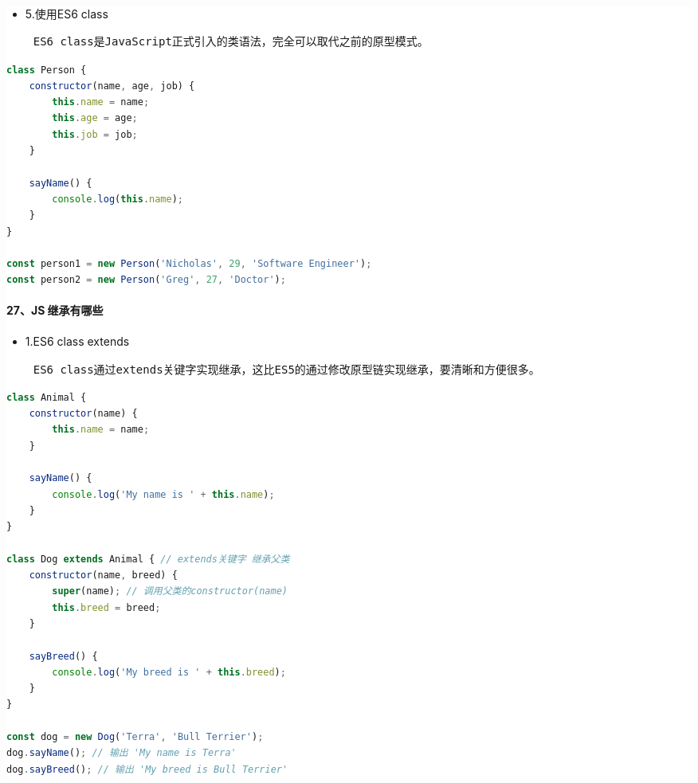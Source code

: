 - 5.使用ES6 class

<pre>
    ES6 class是JavaScript正式引入的类语法，完全可以取代之前的原型模式。
</pre>

```javascript
class Person {
    constructor(name, age, job) {
        this.name = name;
        this.age = age;
        this.job = job;
    }

    sayName() {
        console.log(this.name);
    }
}

const person1 = new Person('Nicholas', 29, 'Software Engineer');
const person2 = new Person('Greg', 27, 'Doctor');
```

#### 27、JS 继承有哪些

- 1.ES6 class extends

<pre>
    ES6 class通过extends关键字实现继承，这比ES5的通过修改原型链实现继承，要清晰和方便很多。
</pre>

```javascript
class Animal {
    constructor(name) {
        this.name = name;
    }

    sayName() {
        console.log('My name is ' + this.name);
    }
}

class Dog extends Animal { // extends关键字 继承父类
    constructor(name, breed) {
        super(name); // 调用父类的constructor(name)
        this.breed = breed;
    }

    sayBreed() {
        console.log('My breed is ' + this.breed);
    }
}

const dog = new Dog('Terra', 'Bull Terrier');
dog.sayName(); // 输出 'My name is Terra'
dog.sayBreed(); // 输出 'My breed is Bull Terrier'
```
